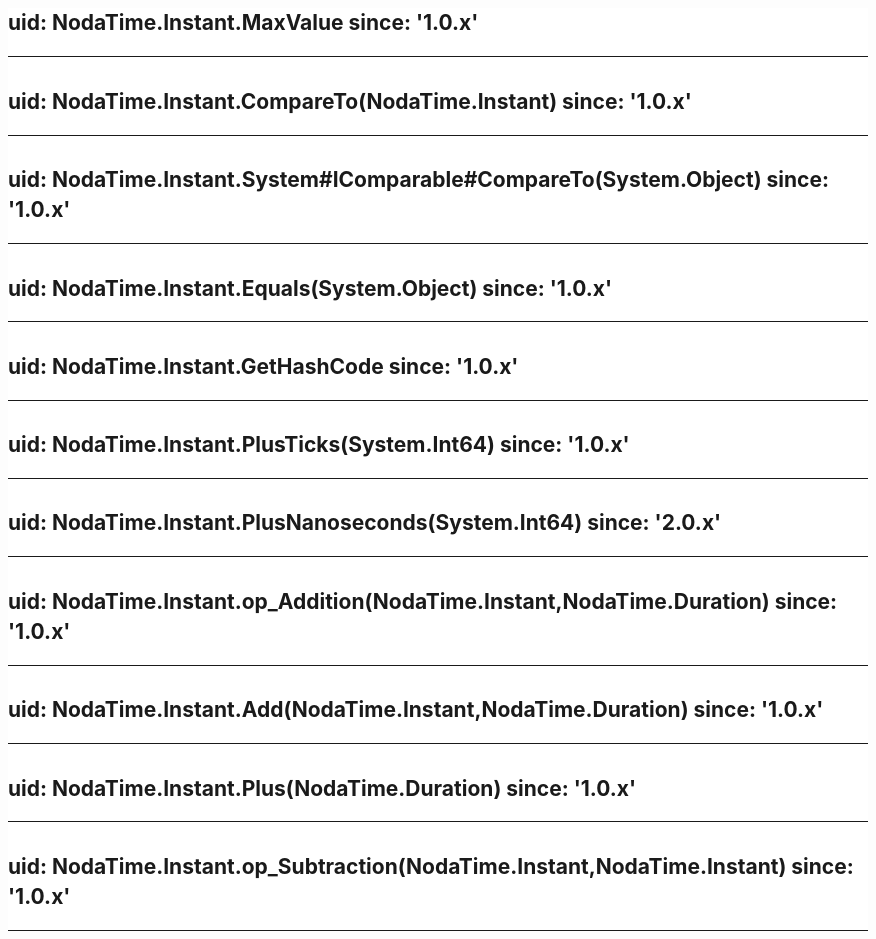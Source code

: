 uid: NodaTime.Instant.MaxValue
since: '1.0.x'
---

---
uid: NodaTime.Instant.CompareTo(NodaTime.Instant)
since: '1.0.x'
---

---
uid: NodaTime.Instant.System#IComparable#CompareTo(System.Object)
since: '1.0.x'
---

---
uid: NodaTime.Instant.Equals(System.Object)
since: '1.0.x'
---

---
uid: NodaTime.Instant.GetHashCode
since: '1.0.x'
---

---
uid: NodaTime.Instant.PlusTicks(System.Int64)
since: '1.0.x'
---

---
uid: NodaTime.Instant.PlusNanoseconds(System.Int64)
since: '2.0.x'
---

---
uid: NodaTime.Instant.op_Addition(NodaTime.Instant,NodaTime.Duration)
since: '1.0.x'
---

---
uid: NodaTime.Instant.Add(NodaTime.Instant,NodaTime.Duration)
since: '1.0.x'
---

---
uid: NodaTime.Instant.Plus(NodaTime.Duration)
since: '1.0.x'
---

---
uid: NodaTime.Instant.op_Subtraction(NodaTime.Instant,NodaTime.Instant)
since: '1.0.x'
---

---